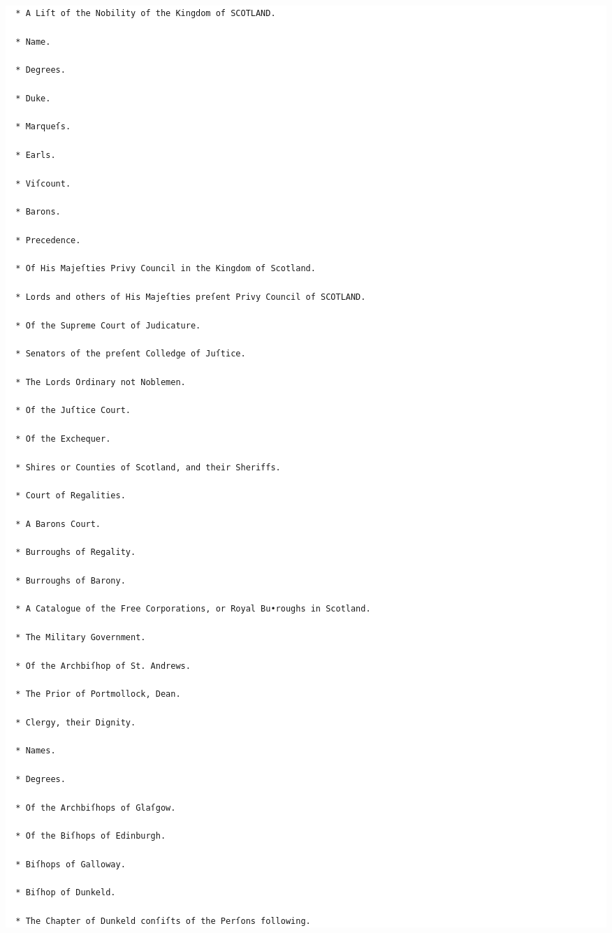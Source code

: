       * A Liſt of the Nobility of the Kingdom of SCOTLAND.

      * Name.

      * Degrees.

      * Duke.

      * Marqueſs.

      * Earls.

      * Viſcount.

      * Barons.

      * Precedence.

      * Of His Majeſties Privy Council in the Kingdom of Scotland.

      * Lords and others of His Majeſties preſent Privy Council of SCOTLAND.

      * Of the Supreme Court of Judicature.

      * Senators of the preſent Colledge of Juſtice.

      * The Lords Ordinary not Noblemen.

      * Of the Juſtice Court.

      * Of the Exchequer.

      * Shires or Counties of Scotland, and their Sheriffs.

      * Court of Regalities.

      * A Barons Court.

      * Burroughs of Regality.

      * Burroughs of Barony.

      * A Catalogue of the Free Corporations, or Royal Bu•roughs in Scotland.

      * The Military Government.

      * Of the Archbiſhop of St. Andrews.

      * The Prior of Portmollock, Dean.

      * Clergy, their Dignity.

      * Names.

      * Degrees.

      * Of the Archbiſhops of Glaſgow.

      * Of the Biſhops of Edinburgh.

      * Biſhops of Galloway.

      * Biſhop of Dunkeld.

      * The Chapter of Dunkeld conſiſts of the Perſons following.
